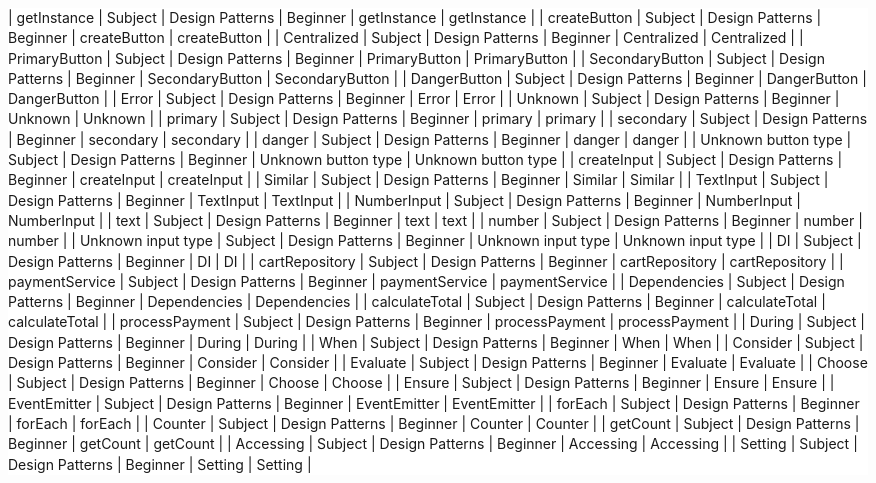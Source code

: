| getInstance | Subject | Design Patterns | Beginner | getInstance | getInstance |
| createButton | Subject | Design Patterns | Beginner | createButton | createButton |
| Centralized | Subject | Design Patterns | Beginner | Centralized | Centralized |
| PrimaryButton | Subject | Design Patterns | Beginner | PrimaryButton | PrimaryButton |
| SecondaryButton | Subject | Design Patterns | Beginner | SecondaryButton | SecondaryButton |
| DangerButton | Subject | Design Patterns | Beginner | DangerButton | DangerButton |
| Error | Subject | Design Patterns | Beginner | Error | Error |
| Unknown | Subject | Design Patterns | Beginner | Unknown | Unknown |
| primary | Subject | Design Patterns | Beginner | primary | primary |
| secondary | Subject | Design Patterns | Beginner | secondary | secondary |
| danger | Subject | Design Patterns | Beginner | danger | danger |
| Unknown button type | Subject | Design Patterns | Beginner | Unknown button type | Unknown button type |
| createInput | Subject | Design Patterns | Beginner | createInput | createInput |
| Similar | Subject | Design Patterns | Beginner | Similar | Similar |
| TextInput | Subject | Design Patterns | Beginner | TextInput | TextInput |
| NumberInput | Subject | Design Patterns | Beginner | NumberInput | NumberInput |
| text | Subject | Design Patterns | Beginner | text | text |
| number | Subject | Design Patterns | Beginner | number | number |
| Unknown input type | Subject | Design Patterns | Beginner | Unknown input type | Unknown input type |
| DI | Subject | Design Patterns | Beginner | DI | DI |
| cartRepository | Subject | Design Patterns | Beginner | cartRepository | cartRepository |
| paymentService | Subject | Design Patterns | Beginner | paymentService | paymentService |
| Dependencies | Subject | Design Patterns | Beginner | Dependencies | Dependencies |
| calculateTotal | Subject | Design Patterns | Beginner | calculateTotal | calculateTotal |
| processPayment | Subject | Design Patterns | Beginner | processPayment | processPayment |
| During | Subject | Design Patterns | Beginner | During | During |
| When | Subject | Design Patterns | Beginner | When | When |
| Consider | Subject | Design Patterns | Beginner | Consider | Consider |
| Evaluate | Subject | Design Patterns | Beginner | Evaluate | Evaluate |
| Choose | Subject | Design Patterns | Beginner | Choose | Choose |
| Ensure | Subject | Design Patterns | Beginner | Ensure | Ensure |
| EventEmitter | Subject | Design Patterns | Beginner | EventEmitter | EventEmitter |
| forEach | Subject | Design Patterns | Beginner | forEach | forEach |
| Counter | Subject | Design Patterns | Beginner | Counter | Counter |
| getCount | Subject | Design Patterns | Beginner | getCount | getCount |
| Accessing | Subject | Design Patterns | Beginner | Accessing | Accessing |
| Setting | Subject | Design Patterns | Beginner | Setting | Setting |